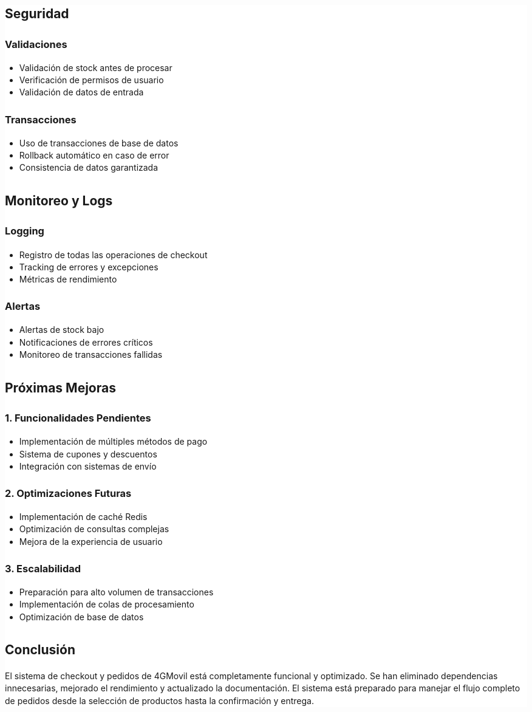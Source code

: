 ## Seguridad

### Validaciones
- Validación de stock antes de procesar
- Verificación de permisos de usuario
- Validación de datos de entrada

### Transacciones
- Uso de transacciones de base de datos
- Rollback automático en caso de error
- Consistencia de datos garantizada

## Monitoreo y Logs

### Logging
- Registro de todas las operaciones de checkout
- Tracking de errores y excepciones
- Métricas de rendimiento

### Alertas
- Alertas de stock bajo
- Notificaciones de errores críticos
- Monitoreo de transacciones fallidas

## Próximas Mejoras

### 1. Funcionalidades Pendientes
- Implementación de múltiples métodos de pago
- Sistema de cupones y descuentos
- Integración con sistemas de envío

### 2. Optimizaciones Futuras
- Implementación de caché Redis
- Optimización de consultas complejas
- Mejora de la experiencia de usuario

### 3. Escalabilidad
- Preparación para alto volumen de transacciones
- Implementación de colas de procesamiento
- Optimización de base de datos

## Conclusión

El sistema de checkout y pedidos de 4GMovil está completamente funcional y optimizado. Se han eliminado dependencias innecesarias, mejorado el rendimiento y actualizado la documentación. El sistema está preparado para manejar el flujo completo de pedidos desde la selección de productos hasta la confirmación y entrega.
